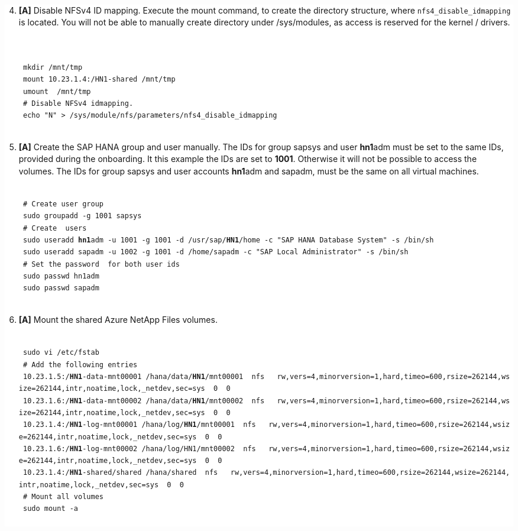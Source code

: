 4. **[A]** Disable NFSv4 ID mapping. Execute the mount command, to create the directory structure, where `nfs4_disable_idmapping` is located.  You will not be able to manually create directory under /sys/modules, as access is reserved for the kernel / drivers.  

    <pre><code>
    
    mkdir /mnt/tmp
    mount 10.23.1.4:/HN1-shared /mnt/tmp
    umount  /mnt/tmp
    # Disable NFSv4 idmapping. 
    echo "N" > /sys/module/nfs/parameters/nfs4_disable_idmapping
    </code></pre>

5. **[A]** Create the SAP HANA group and user manually. The IDs for group sapsys and user **hn1**adm must be set to the same IDs, provided during the onboarding. It this example the IDs are set to **1001**. Otherwise it will not be possible to access the volumes.  The IDs for group sapsys and user accounts **hn1**adm and sapadm, must be the same on all virtual machines.  

    <pre><code>
    # Create user group 
    sudo groupadd -g 1001 sapsys
    # Create  users 
    sudo useradd <b>hn1</b>adm -u 1001 -g 1001 -d /usr/sap/<b>HN1</b>/home -c "SAP HANA Database System" -s /bin/sh
    sudo useradd sapadm -u 1002 -g 1001 -d /home/sapadm -c "SAP Local Administrator" -s /bin/sh
    # Set the password  for both user ids
    sudo passwd hn1adm
    sudo passwd sapadm
    </code></pre>

6. **[A]** Mount the shared Azure NetApp Files volumes.  

    <pre><code>
    sudo vi /etc/fstab
    # Add the following entries
    10.23.1.5:/<b>HN1</b>-data-mnt00001 /hana/data/<b>HN1</b>/mnt00001  nfs   rw,vers=4,minorversion=1,hard,timeo=600,rsize=262144,wsize=262144,intr,noatime,lock,_netdev,sec=sys  0  0
    10.23.1.6:/<b>HN1</b>-data-mnt00002 /hana/data/<b>HN1</b>/mnt00002  nfs   rw,vers=4,minorversion=1,hard,timeo=600,rsize=262144,wsize=262144,intr,noatime,lock,_netdev,sec=sys  0  0
    10.23.1.4:/<b>HN1</b>-log-mnt00001 /hana/log/<b>HN1</b>/mnt00001  nfs   rw,vers=4,minorversion=1,hard,timeo=600,rsize=262144,wsize=262144,intr,noatime,lock,_netdev,sec=sys  0  0
    10.23.1.6:/<b>HN1</b>-log-mnt00002 /hana/log/HN1/mnt00002  nfs   rw,vers=4,minorversion=1,hard,timeo=600,rsize=262144,wsize=262144,intr,noatime,lock,_netdev,sec=sys  0  0
    10.23.1.4:/<b>HN1</b>-shared/shared /hana/shared  nfs   rw,vers=4,minorversion=1,hard,timeo=600,rsize=262144,wsize=262144,intr,noatime,lock,_netdev,sec=sys  0  0
    # Mount all volumes
    sudo mount -a 
    </code></pre>
